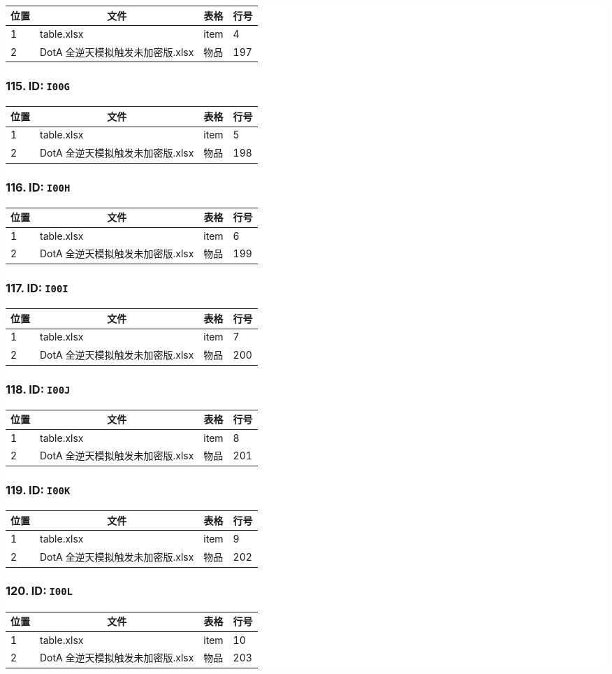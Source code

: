 | 位置 | 文件 | 表格 | 行号 |
|------|------|------|------|
| 1 | table.xlsx | item | 4 |
| 2 | DotA 全逆天模拟触发未加密版.xlsx | 物品 | 197 |

### 115. ID: `I00G`

| 位置 | 文件 | 表格 | 行号 |
|------|------|------|------|
| 1 | table.xlsx | item | 5 |
| 2 | DotA 全逆天模拟触发未加密版.xlsx | 物品 | 198 |

### 116. ID: `I00H`

| 位置 | 文件 | 表格 | 行号 |
|------|------|------|------|
| 1 | table.xlsx | item | 6 |
| 2 | DotA 全逆天模拟触发未加密版.xlsx | 物品 | 199 |

### 117. ID: `I00I`

| 位置 | 文件 | 表格 | 行号 |
|------|------|------|------|
| 1 | table.xlsx | item | 7 |
| 2 | DotA 全逆天模拟触发未加密版.xlsx | 物品 | 200 |

### 118. ID: `I00J`

| 位置 | 文件 | 表格 | 行号 |
|------|------|------|------|
| 1 | table.xlsx | item | 8 |
| 2 | DotA 全逆天模拟触发未加密版.xlsx | 物品 | 201 |

### 119. ID: `I00K`

| 位置 | 文件 | 表格 | 行号 |
|------|------|------|------|
| 1 | table.xlsx | item | 9 |
| 2 | DotA 全逆天模拟触发未加密版.xlsx | 物品 | 202 |

### 120. ID: `I00L`

| 位置 | 文件 | 表格 | 行号 |
|------|------|------|------|
| 1 | table.xlsx | item | 10 |
| 2 | DotA 全逆天模拟触发未加密版.xlsx | 物品 | 203 |
